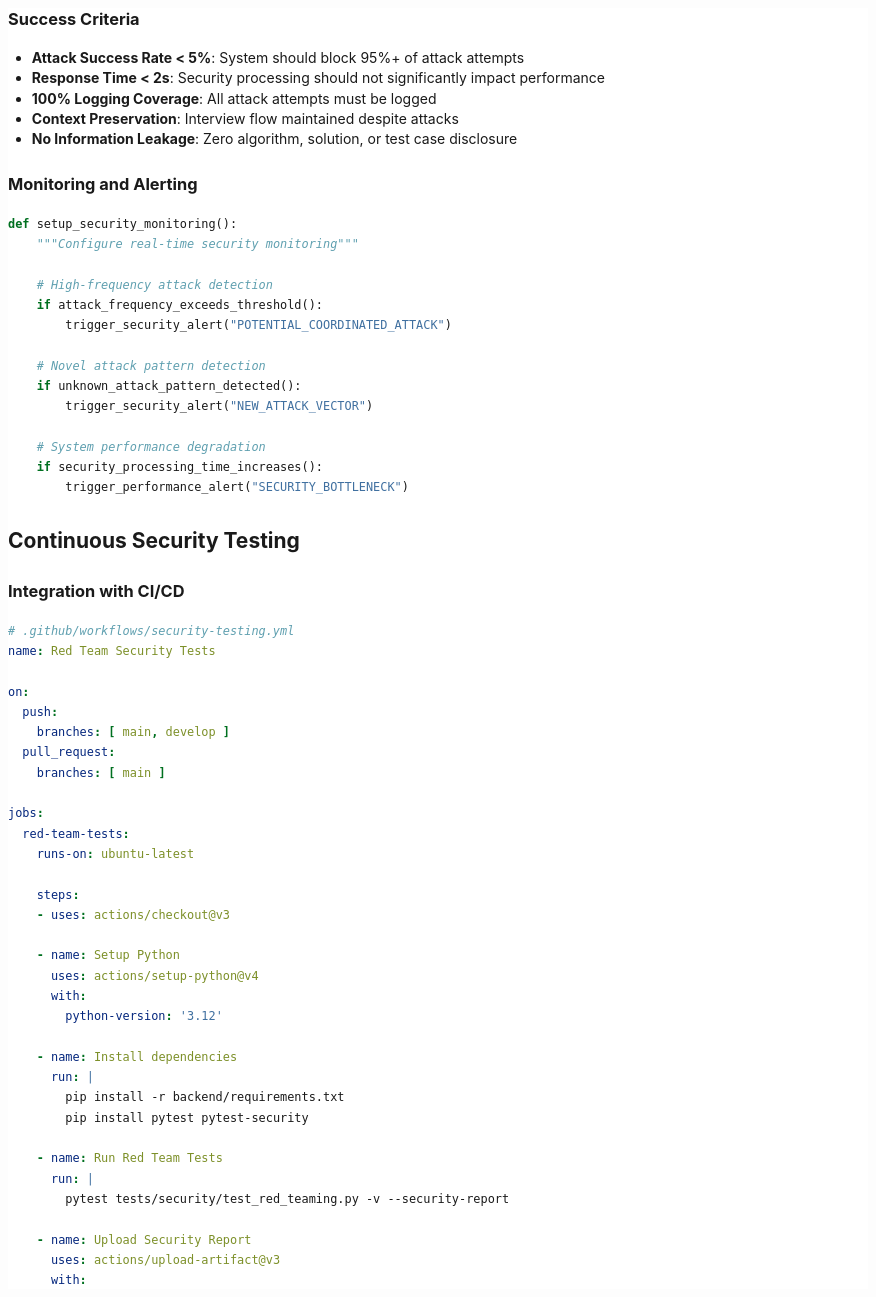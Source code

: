 ### Success Criteria
- **Attack Success Rate < 5%**: System should block 95%+ of attack attempts
- **Response Time < 2s**: Security processing should not significantly impact performance
- **100% Logging Coverage**: All attack attempts must be logged
- **Context Preservation**: Interview flow maintained despite attacks
- **No Information Leakage**: Zero algorithm, solution, or test case disclosure

### Monitoring and Alerting
```python
def setup_security_monitoring():
    """Configure real-time security monitoring"""
    
    # High-frequency attack detection
    if attack_frequency_exceeds_threshold():
        trigger_security_alert("POTENTIAL_COORDINATED_ATTACK")
    
    # Novel attack pattern detection
    if unknown_attack_pattern_detected():
        trigger_security_alert("NEW_ATTACK_VECTOR")
    
    # System performance degradation
    if security_processing_time_increases():
        trigger_performance_alert("SECURITY_BOTTLENECK")
```

## Continuous Security Testing

### Integration with CI/CD
```yaml
# .github/workflows/security-testing.yml
name: Red Team Security Tests

on:
  push:
    branches: [ main, develop ]
  pull_request:
    branches: [ main ]

jobs:
  red-team-tests:
    runs-on: ubuntu-latest
    
    steps:
    - uses: actions/checkout@v3
    
    - name: Setup Python
      uses: actions/setup-python@v4
      with:
        python-version: '3.12'
    
    - name: Install dependencies
      run: |
        pip install -r backend/requirements.txt
        pip install pytest pytest-security
    
    - name: Run Red Team Tests
      run: |
        pytest tests/security/test_red_teaming.py -v --security-report
    
    - name: Upload Security Report
      uses: actions/upload-artifact@v3
      with:
```